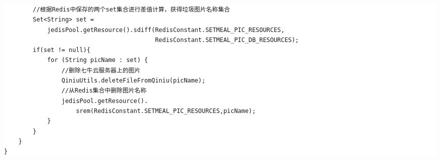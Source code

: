 ```
        //根据Redis中保存的两个set集合进行差值计算，获得垃圾图片名称集合
        Set<String> set = 
            jedisPool.getResource().sdiff(RedisConstant.SETMEAL_PIC_RESOURCES, 
                                          RedisConstant.SETMEAL_PIC_DB_RESOURCES);
        if(set != null){
            for (String picName : set) {
                //删除七牛云服务器上的图片
                QiniuUtils.deleteFileFromQiniu(picName);
                //从Redis集合中删除图片名称
                jedisPool.getResource().
                    srem(RedisConstant.SETMEAL_PIC_RESOURCES,picName);
            }
        }
    }
}
```

 